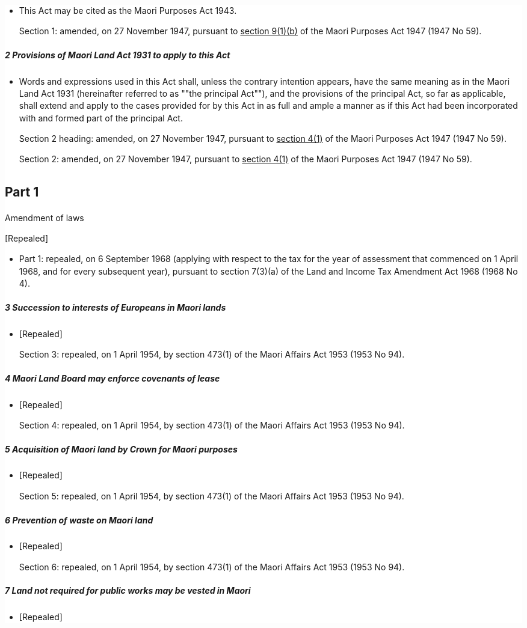 *   This Act may be cited as the Maori Purposes Act 1943\.
    
    Section 1: amended, on 27 November 1947, pursuant to [section 9(1)(b)][0] of the Maori Purposes Act 1947 (1947 No 59).

##### 2 Provisions of Maori Land Act 1931 to apply to this Act
    
*   Words and expressions used in this Act shall, unless the contrary intention appears, have the same meaning as in the Maori Land Act 1931 (hereinafter referred to as ""the principal Act""), and the provisions of the principal Act, so far as applicable, shall extend and apply to the cases provided for by this Act in as full and ample a manner as if this Act had been incorporated with and formed part of the principal Act.
    
    Section 2 heading: amended, on 27 November 1947, pursuant to [section 4(1)][32] of the Maori Purposes Act 1947 (1947 No 59).
    
    Section 2: amended, on 27 November 1947, pursuant to [section 4(1)][32] of the Maori Purposes Act 1947 (1947 No 59).

## Part 1  
Amendment of laws

\[Repealed\]
    
*   Part 1: repealed, on 6 September 1968 (applying with respect to the tax for the year of assessment that commenced on 1 April 1968, and for every subsequent year), pursuant to section 7(3)(a) of the Land and Income Tax Amendment Act 1968 (1968 No 4).

##### 3 Succession to interests of Europeans in Maori lands
    
*   \[Repealed\]
    
    Section 3: repealed, on 1 April 1954, by section 473(1) of the Maori Affairs Act 1953 (1953 No 94).

##### 4 Maori Land Board may enforce covenants of lease
    
*   \[Repealed\]
    
    Section 4: repealed, on 1 April 1954, by section 473(1) of the Maori Affairs Act 1953 (1953 No 94).

##### 5 Acquisition of Maori land by Crown for Maori purposes
    
*   \[Repealed\]
    
    Section 5: repealed, on 1 April 1954, by section 473(1) of the Maori Affairs Act 1953 (1953 No 94).

##### 6 Prevention of waste on Maori land
    
*   \[Repealed\]
    
    Section 6: repealed, on 1 April 1954, by section 473(1) of the Maori Affairs Act 1953 (1953 No 94).

##### 7 Land not required for public works may be vested in Maori
    
*   \[Repealed\]
    

[0]: http://www.legislation.govt.nz/act/public/1943/0024/latest/link.aspx?id=DLM245856
[1]: http://www.legislation.govt.nz/act/public/1943/0024/latest/link.aspx?id=DLM195466
[2]: http://www.legislation.govt.nz/act/public/1943/0024/latest/whole.html#DLM236463
[3]: http://www.legislation.govt.nz/act/public/1943/0024/latest/whole.html#DLM236465
[4]: http://www.legislation.govt.nz/act/public/1943/0024/latest/whole.html#DLM236466
[5]: http://www.legislation.govt.nz/act/public/1943/0024/latest/whole.html#DLM236467
[6]: http://www.legislation.govt.nz/act/public/1943/0024/latest/whole.html#DLM236468
[7]: http://www.legislation.govt.nz/act/public/1943/0024/latest/whole.html#DLM236470
[8]: http://www.legislation.govt.nz/act/public/1943/0024/latest/whole.html#DLM236472
[9]: http://www.legislation.govt.nz/act/public/1943/0024/latest/whole.html#DLM236474
[10]: http://www.legislation.govt.nz/act/public/1943/0024/latest/whole.html#DLM236476
[11]: http://www.legislation.govt.nz/act/public/1943/0024/latest/whole.html#DLM236478
[12]: http://www.legislation.govt.nz/act/public/1943/0024/latest/whole.html#DLM236480
[13]: http://www.legislation.govt.nz/act/public/1943/0024/latest/whole.html#DLM236482
[14]: http://www.legislation.govt.nz/act/public/1943/0024/latest/whole.html#DLM236484
[15]: http://www.legislation.govt.nz/act/public/1943/0024/latest/whole.html#DLM4984435
[16]: http://www.legislation.govt.nz/act/public/1943/0024/latest/whole.html#DLM236485
[17]: http://www.legislation.govt.nz/act/public/1943/0024/latest/whole.html#DLM236487
[18]: http://www.legislation.govt.nz/act/public/1943/0024/latest/whole.html#DLM4984436
[19]: http://www.legislation.govt.nz/act/public/1943/0024/latest/whole.html#DLM236489
[20]: http://www.legislation.govt.nz/act/public/1943/0024/latest/whole.html#DLM4984437
[21]: http://www.legislation.govt.nz/act/public/1943/0024/latest/whole.html#DLM236491
[22]: http://www.legislation.govt.nz/act/public/1943/0024/latest/whole.html#DLM5027305
[23]: http://www.legislation.govt.nz/act/public/1943/0024/latest/whole.html#DLM236493
[24]: http://www.legislation.govt.nz/act/public/1943/0024/latest/whole.html#DLM4984438
[25]: http://www.legislation.govt.nz/act/public/1943/0024/latest/whole.html#DLM236495
[26]: http://www.legislation.govt.nz/act/public/1943/0024/latest/whole.html#DLM236497
[27]: http://www.legislation.govt.nz/act/public/1943/0024/latest/whole.html#DLM4984439
[28]: http://www.legislation.govt.nz/act/public/1943/0024/latest/whole.html#DLM236900
[29]: http://www.legislation.govt.nz/act/public/1943/0024/latest/whole.html#DLM236902
[30]: http://www.legislation.govt.nz/act/public/1943/0024/latest/whole.html#DLM236904
[31]: http://www.legislation.govt.nz/act/public/1943/0024/latest/link.aspx?id=DLM245843
[32]: http://www.legislation.govt.nz/act/public/1943/0024/latest/link.aspx?id=DLM245847
[33]: http://www.legislation.govt.nz/act/public/1943/0024/latest/link.aspx?id=DLM294765
[34]: http://www.legislation.govt.nz/act/public/1943/0024/latest/link.aspx?id=DLM290472
[35]: http://www.legislation.govt.nz/act/public/1943/0024/latest/link.aspx?id=DLM3335254
[36]: http://www.legislation.govt.nz/act/public/1943/0024/latest/link.aspx?id=DLM3335277
[37]: http://www.pco.parliament.govt.nz/reprints/
[38]: http://www.legislation.govt.nz/act/public/1943/0024/latest/link.aspx?id=DLM195439
[39]: http://www.pco.parliament.govt.nz/editorial-conventions/
[40]: http://www.legislation.govt.nz/act/public/1943/0024/latest/link.aspx?id=DLM195468
[41]: http://www.legislation.govt.nz/act/public/1943/0024/latest/link.aspx?id=DLM195470